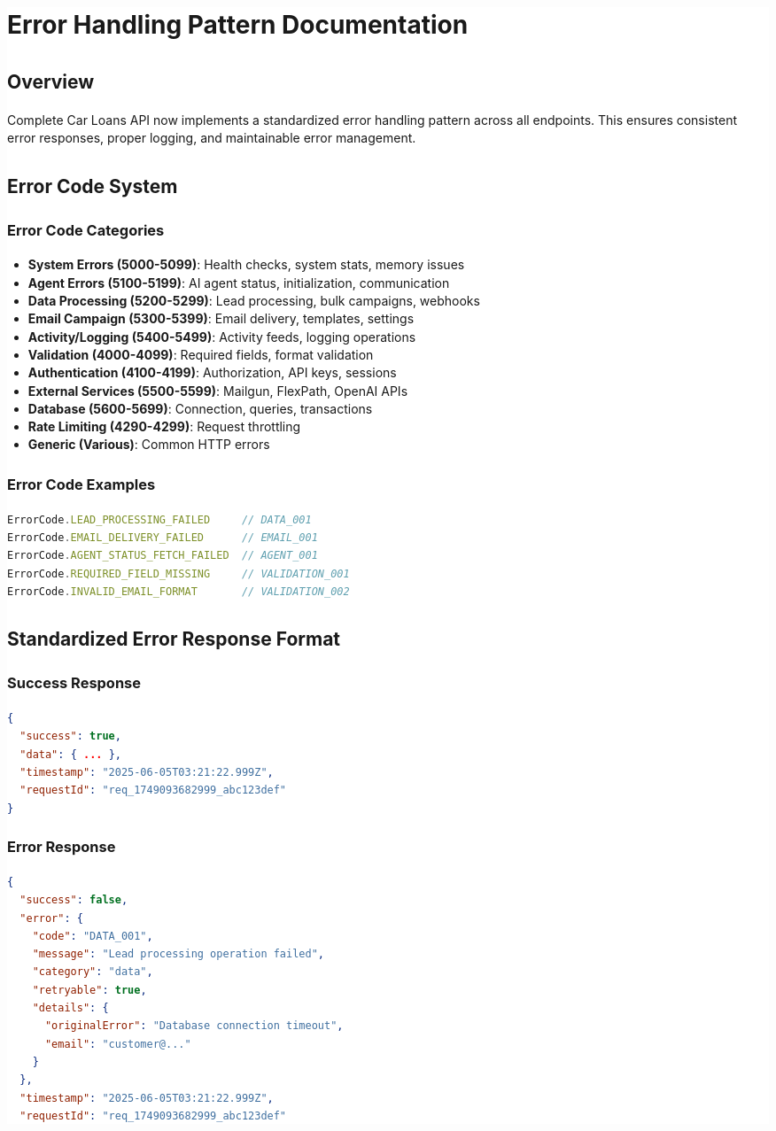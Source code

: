 # Error Handling Pattern Documentation

## Overview

Complete Car Loans API now implements a standardized error handling pattern across all endpoints. This ensures consistent error responses, proper logging, and maintainable error management.

## Error Code System

### Error Code Categories

- **System Errors (5000-5099)**: Health checks, system stats, memory issues
- **Agent Errors (5100-5199)**: AI agent status, initialization, communication
- **Data Processing (5200-5299)**: Lead processing, bulk campaigns, webhooks
- **Email Campaign (5300-5399)**: Email delivery, templates, settings
- **Activity/Logging (5400-5499)**: Activity feeds, logging operations
- **Validation (4000-4099)**: Required fields, format validation
- **Authentication (4100-4199)**: Authorization, API keys, sessions
- **External Services (5500-5599)**: Mailgun, FlexPath, OpenAI APIs
- **Database (5600-5699)**: Connection, queries, transactions
- **Rate Limiting (4290-4299)**: Request throttling
- **Generic (Various)**: Common HTTP errors

### Error Code Examples

```typescript
ErrorCode.LEAD_PROCESSING_FAILED     // DATA_001
ErrorCode.EMAIL_DELIVERY_FAILED      // EMAIL_001
ErrorCode.AGENT_STATUS_FETCH_FAILED  // AGENT_001
ErrorCode.REQUIRED_FIELD_MISSING     // VALIDATION_001
ErrorCode.INVALID_EMAIL_FORMAT       // VALIDATION_002
```

## Standardized Error Response Format

### Success Response
```json
{
  "success": true,
  "data": { ... },
  "timestamp": "2025-06-05T03:21:22.999Z",
  "requestId": "req_1749093682999_abc123def"
}
```

### Error Response
```json
{
  "success": false,
  "error": {
    "code": "DATA_001",
    "message": "Lead processing operation failed",
    "category": "data",
    "retryable": true,
    "details": {
      "originalError": "Database connection timeout",
      "email": "customer@..."
    }
  },
  "timestamp": "2025-06-05T03:21:22.999Z",
  "requestId": "req_1749093682999_abc123def"
```